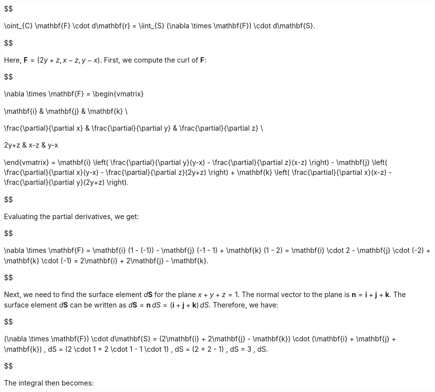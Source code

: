 

$$

\oint_{C} \mathbf{F} \cdot d\mathbf{r} = \iint_{S} (\nabla \times \mathbf{F}) \cdot d\mathbf{S}.

$$



Here, $\mathbf{F} = (2y+z, x-z, y-x)$. First, we compute the curl of $\mathbf{F}$:



$$

\nabla \times \mathbf{F} = \begin{vmatrix}

\mathbf{i} & \mathbf{j} & \mathbf{k} \\

\frac{\partial}{\partial x} & \frac{\partial}{\partial y} & \frac{\partial}{\partial z} \\

2y+z & x-z & y-x

\end{vmatrix} = \mathbf{i} \left( \frac{\partial}{\partial y}(y-x) - \frac{\partial}{\partial z}(x-z) \right) - \mathbf{j} \left( \frac{\partial}{\partial x}(y-x) - \frac{\partial}{\partial z}(2y+z) \right) + \mathbf{k} \left( \frac{\partial}{\partial x}(x-z) - \frac{\partial}{\partial y}(2y+z) \right).

$$



Evaluating the partial derivatives, we get:



$$

\nabla \times \mathbf{F} = \mathbf{i} (1 - (-1)) - \mathbf{j} (-1 - 1) + \mathbf{k} (1 - 2) = \mathbf{i} \cdot 2 - \mathbf{j} \cdot (-2) + \mathbf{k} \cdot (-1) = 2\mathbf{i} + 2\mathbf{j} - \mathbf{k}.

$$



Next, we need to find the surface element $d\mathbf{S}$ for the plane $x+y+z=1$. The normal vector to the plane is $\mathbf{n} = \mathbf{i} + \mathbf{j} + \mathbf{k}$. The surface element $d\mathbf{S}$ can be written as $d\mathbf{S} = \mathbf{n} \, dS = (\mathbf{i} + \mathbf{j} + \mathbf{k}) \, dS$. Therefore, we have:



$$

(\nabla \times \mathbf{F}) \cdot d\mathbf{S} = (2\mathbf{i} + 2\mathbf{j} - \mathbf{k}) \cdot (\mathbf{i} + \mathbf{j} + \mathbf{k}) \, dS = (2 \cdot 1 + 2 \cdot 1 - 1 \cdot 1) \, dS = (2 + 2 - 1) \, dS = 3 \, dS.

$$



The integral then becomes:


